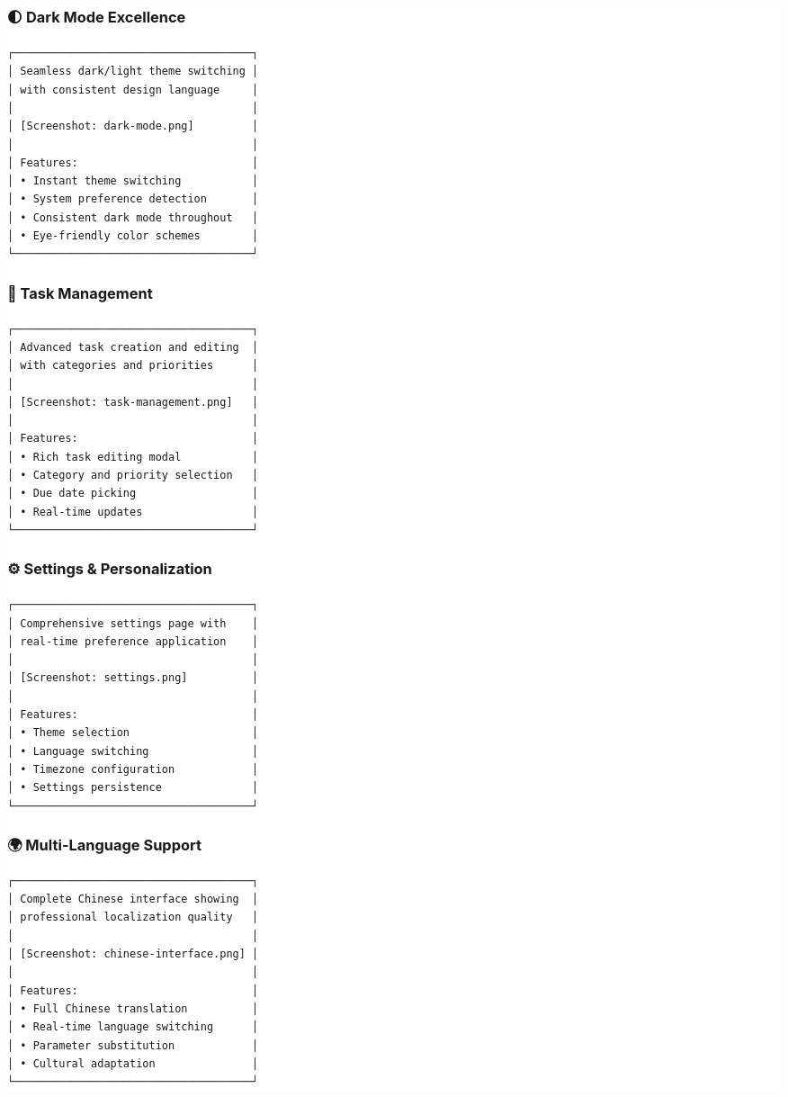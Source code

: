 ### 🌓 Dark Mode Excellence
```
┌─────────────────────────────────────┐
│ Seamless dark/light theme switching │
│ with consistent design language     │
│                                     │
│ [Screenshot: dark-mode.png]         │
│                                     │
│ Features:                           │
│ • Instant theme switching           │
│ • System preference detection       │
│ • Consistent dark mode throughout   │
│ • Eye-friendly color schemes        │
└─────────────────────────────────────┘
```

### 📝 Task Management
```
┌─────────────────────────────────────┐
│ Advanced task creation and editing  │
│ with categories and priorities      │
│                                     │
│ [Screenshot: task-management.png]   │
│                                     │
│ Features:                           │
│ • Rich task editing modal           │
│ • Category and priority selection   │
│ • Due date picking                  │
│ • Real-time updates                 │
└─────────────────────────────────────┘
```

### ⚙️ Settings & Personalization
```
┌─────────────────────────────────────┐
│ Comprehensive settings page with    │
│ real-time preference application    │
│                                     │
│ [Screenshot: settings.png]          │
│                                     │
│ Features:                           │
│ • Theme selection                   │
│ • Language switching                │
│ • Timezone configuration            │
│ • Settings persistence              │
└─────────────────────────────────────┘
```

### 🌍 Multi-Language Support
```
┌─────────────────────────────────────┐
│ Complete Chinese interface showing  │
│ professional localization quality   │
│                                     │
│ [Screenshot: chinese-interface.png] │
│                                     │
│ Features:                           │
│ • Full Chinese translation          │
│ • Real-time language switching      │
│ • Parameter substitution            │
│ • Cultural adaptation               │
└─────────────────────────────────────┘
```
